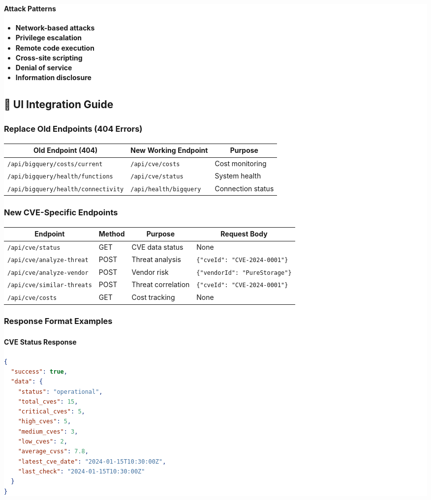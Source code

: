 #### **Attack Patterns**
- **Network-based attacks**
- **Privilege escalation**
- **Remote code execution**
- **Cross-site scripting**
- **Denial of service**
- **Information disclosure**

## 🎯 **UI Integration Guide**

### **Replace Old Endpoints (404 Errors)**

| Old Endpoint (404) | New Working Endpoint | Purpose |
|-------------------|----------------------|---------|
| `/api/bigquery/costs/current` | `/api/cve/costs` | Cost monitoring |
| `/api/bigquery/health/functions` | `/api/cve/status` | System health |
| `/api/bigquery/health/connectivity` | `/api/health/bigquery` | Connection status |

### **New CVE-Specific Endpoints**

| Endpoint | Method | Purpose | Request Body |
|----------|--------|---------|--------------|
| `/api/cve/status` | GET | CVE data status | None |
| `/api/cve/analyze-threat` | POST | Threat analysis | `{"cveId": "CVE-2024-0001"}` |
| `/api/cve/analyze-vendor` | POST | Vendor risk | `{"vendorId": "PureStorage"}` |
| `/api/cve/similar-threats` | POST | Threat correlation | `{"cveId": "CVE-2024-0001"}` |
| `/api/cve/costs` | GET | Cost tracking | None |

### **Response Format Examples**

#### **CVE Status Response**
```json
{
  "success": true,
  "data": {
    "status": "operational",
    "total_cves": 15,
    "critical_cves": 5,
    "high_cves": 5,
    "medium_cves": 3,
    "low_cves": 2,
    "average_cvss": 7.8,
    "latest_cve_date": "2024-01-15T10:30:00Z",
    "last_check": "2024-01-15T10:30:00Z"
  }
}
```
